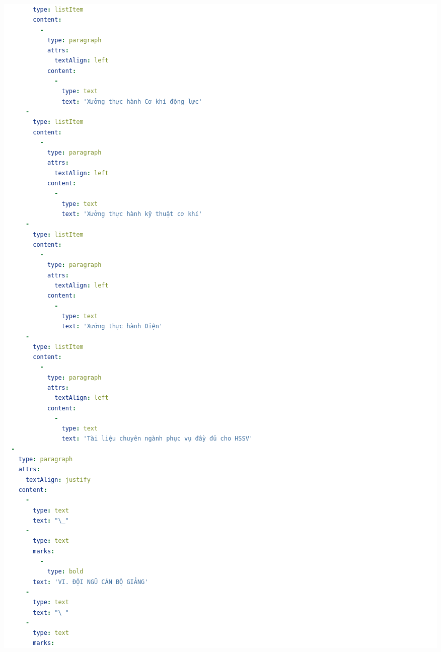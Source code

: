 ```yaml
        type: listItem
        content:
          -
            type: paragraph
            attrs:
              textAlign: left
            content:
              -
                type: text
                text: 'Xưởng thực hành Cơ khí động lực'
      -
        type: listItem
        content:
          -
            type: paragraph
            attrs:
              textAlign: left
            content:
              -
                type: text
                text: 'Xưởng thực hành kỹ thuật cơ khí'
      -
        type: listItem
        content:
          -
            type: paragraph
            attrs:
              textAlign: left
            content:
              -
                type: text
                text: 'Xưởng thực hành Điện'
      -
        type: listItem
        content:
          -
            type: paragraph
            attrs:
              textAlign: left
            content:
              -
                type: text
                text: 'Tài liệu chuyên ngành phục vụ đầy đủ cho HSSV'
  -
    type: paragraph
    attrs:
      textAlign: justify
    content:
      -
        type: text
        text: "\_"
      -
        type: text
        marks:
          -
            type: bold
        text: 'VI. ĐỘI NGŨ CÁN BỘ GIẢNG'
      -
        type: text
        text: "\_"
      -
        type: text
        marks:
```